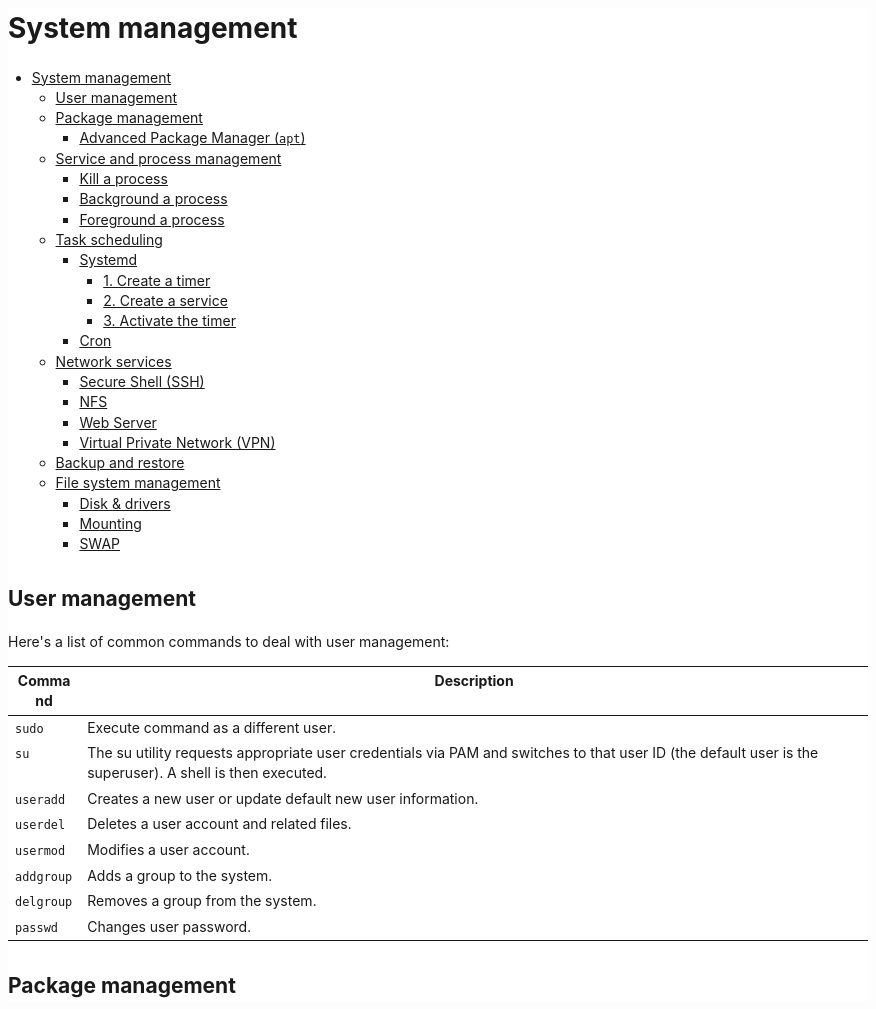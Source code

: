 # System management

- [System management](#system-management)
  - [User management](#user-management)
  - [Package management](#package-management)
    - [Advanced Package Manager (`apt`)](#advanced-package-manager-apt)
  - [Service and process management](#service-and-process-management)
    - [Kill a process](#kill-a-process)
    - [Background a process](#background-a-process)
    - [Foreground a process](#foreground-a-process)
  - [Task scheduling](#task-scheduling)
    - [Systemd](#systemd)
      - [1. Create a timer](#1-create-a-timer)
      - [2. Create a service](#2-create-a-service)
      - [3. Activate the timer](#3-activate-the-timer)
    - [Cron](#cron)
  - [Network services](#network-services)
    - [Secure Shell (SSH)](#secure-shell-ssh)
    - [NFS](#nfs)
    - [Web Server](#web-server)
    - [Virtual Private Network (VPN)](#virtual-private-network-vpn)
  - [Backup and restore](#backup-and-restore)
  - [File system management](#file-system-management)
    - [Disk \& drivers](#disk--drivers)
    - [Mounting](#mounting)
    - [SWAP](#swap)

## User management

Here's a list of common commands to deal with user management:

| Command | Description |
|---|---|
| `sudo` | Execute command as a different user. |
| `su` | The su utility requests appropriate user credentials via PAM and switches to that user ID (the default user is the superuser). A shell is then executed. |
| `useradd` | Creates a new user or update default new user information. |
| `userdel` | Deletes a user account and related files. |
| `usermod` | Modifies a user account. |
| `addgroup` | Adds a group to the system. |
| `delgroup` | Removes a group from the system. |
| `passwd` | Changes user password. |

## Package management
